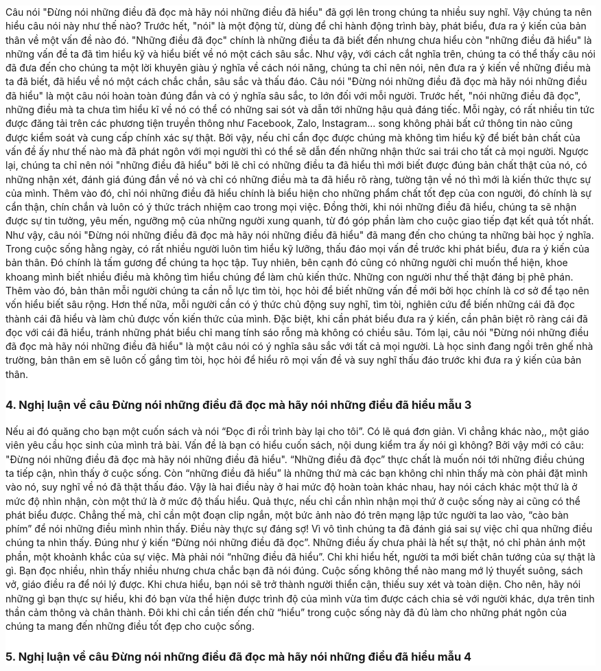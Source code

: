Câu nói "Đừng nói những điều đã đọc mà hãy nói những điều đã hiểu" đã gợi lên trong chúng ta nhiều suy nghĩ. Vậy chúng ta nên hiểu câu nói này như thế nào? Trước hết, "nói" là một động từ, dùng để chỉ hành động trình bày, phát biểu, đưa ra ý kiến của bản thân về một vấn đề nào đó. "Những điều đã đọc" chính là những điều ta đã biết đến nhưng chưa hiểu còn "những điều đã hiểu" là những vấn đề ta đã tìm hiểu kỹ và hiểu biết về nó một cách sâu sắc. Như vậy, với cách cắt nghĩa trên, chúng ta có thể thấy câu nói đã đưa đến cho chúng ta một lời khuyên giàu ý nghĩa về cách nói năng, chúng ta chỉ nên nói, nên đưa ra ý kiến về những điều mà ta đã biết, đã hiểu về nó một cách chắc chắn, sâu sắc và thấu đáo.
Câu nói "Đừng nói những điều đã đọc mà hãy nói những điều đã hiểu" là một câu nói hoàn toàn đúng đắn và có ý nghĩa sâu sắc, to lớn đối với mỗi người. Trước hết, "nói những điều đã đọc", những điều mà ta chưa tìm hiểu kĩ về nó có thể có những sai sót và dẫn tới những hậu quả đáng tiếc. Mỗi ngày, có rất nhiều tin tức được đăng tải trên các phương tiện truyền thông như Facebook, Zalo, Instagram... song không phải bất cứ thông tin nào cũng được kiểm soát và cung cấp chính xác sự thật. Bởi vậy, nếu chỉ cẩn đọc được chúng mà không tìm hiểu kỹ để biết bản chất của vấn đề ấy như thế nào mà đã phát ngôn với mọi người thì có thể sẽ dẫn đến những nhận thức sai trái cho tất cả mọi người. Ngược lại, chúng ta chỉ nên nói "những điều đã hiểu" bởi lẽ chỉ có những điều ta đã hiểu thì mới biết được đúng bản chất thật của nó, có những nhận xét, đánh giá đúng đắn về nó và chỉ có những điều mà ta đã hiểu rõ ràng, tường tận về nó thì mới là kiến thức thực sự của mình. Thêm vào đó, chỉ nói những điều đã hiểu chính là biểu hiện cho những phẩm chất tốt đẹp của con người, đó chính là sự cẩn thận, chín chắn và luôn có ý thức trách nhiệm cao trong mọi việc. Đồng thời, khi nói những điều đã hiểu, chúng ta sẽ nhận được sự tin tưởng, yêu mến, ngưỡng mộ của những người xung quanh, từ đó góp phần làm cho cuộc giao tiếp đạt kết quả tốt nhất.
Như vậy, câu nói "Đừng nói những điều đã đọc mà hãy nói những điều đã hiểu" đã mang đến cho chúng ta những bài học ý nghĩa. Trong cuộc sống hằng ngày, có rất nhiều người luôn tìm hiểu kỹ lưỡng, thấu đáo mọi vấn đề trước khi phát biểu, đưa ra ý kiến của bản thân. Đó chính là tấm gương để chúng ta học tập. Tuy nhiên, bên cạnh đó cũng có những người chỉ muốn thể hiện, khoe khoang mình biết nhiều điều mà không tìm hiểu chúng để làm chủ kiến thức. Những con người như thế thật đáng bị phê phán. Thêm vào đó, bản thân mỗi người chúng ta cần nỗ lực tìm tòi, học hỏi để biết những vấn đề mới bởi học chính là cơ sở để tạo nên vốn hiểu biết sâu rộng. Hơn thế nữa, mỗi người cần có ý thức chủ động suy nghĩ, tìm tòi, nghiên cứu để biến những cái đã đọc thành cái đã hiểu và làm chủ được vốn kiến thức của mình. Đặc biệt, khi cần phát biểu đưa ra ý kiến, cần phân biệt rõ ràng cái đã đọc với cái đã hiểu, tránh những phát biểu chỉ mang tính sáo rỗng mà không có chiều sâu.
Tóm lại, câu nói "Đừng nói những điều đã đọc mà hãy nói những điều đã hiểu" là một câu nói có ý nghĩa sâu sắc với tất cả mọi người. Là học sinh đang ngồi trên ghế nhà trường, bản thân em sẽ luôn cố gắng tìm tòi, học hỏi để hiểu rõ mọi vấn đề và suy nghĩ thấu đáo trước khi đưa ra ý kiến của bản thân.
### 4\. Nghị luận về câu Đừng nói những điều đã đọc mà hãy nói những điều đã hiểu mẫu 3
Nếu ai đó quăng cho bạn một cuốn sách và nói “Đọc đi rồi trình bày lại cho tôi”. Có lẽ quá đơn giản. Vì chẳng khác nào,, một giáo viên yêu cầu học sinh của mình trả bài. Vấn đề là bạn có hiểu cuốn sách, nội dung kiểm tra ấy nói gì không? Bởi vậy mới có câu: "Đừng nói những điều đã đọc mà hãy nói những điều đã hiểu". “Những điều đã đọc” thực chất là muốn nói tới những điều chúng ta tiếp cận, nhìn thấy ở cuộc sống. Còn “những điều đã hiểu” là những thứ mà các bạn không chỉ nhìn thấy mà còn phải đặt mình vào nó, suy nghĩ về nó đã thật thấu đáo. Vậy là hai điều này ở hai mức độ hoàn toàn khác nhau, hay nói cách khác một thứ là ở mức độ nhìn nhận, còn một thứ là ở mức độ thấu hiểu. Quả thực, nếu chỉ cần nhìn nhận mọi thứ ở cuộc sống này ai cũng có thể phát biểu được. Chẳng thế mà, chỉ cần một đoạn clip ngắn, một bức ảnh nào đó trên mạng lập tức người ta lao vào, “cào bàn phím” để nói những điều mình nhìn thấy. Điều này thực sự đáng sợ\! Vì vô tình chúng ta đã đánh giá sai sự việc chỉ qua những điều chúng ta nhìn thấy. Đúng như ý kiến “Đừng nói những điều đã đọc”. Những điều ấy chưa phải là hết sự thật, nó chỉ phản ánh một phần, một khoảnh khắc của sự việc. Mà phải nói “những điều đã hiểu”. Chỉ khi hiểu hết, người ta mới biết chân tướng của sự thật là gì. Bạn đọc nhiều, nhìn thấy nhiều nhưng chưa chắc bạn đã nói đúng. Cuộc sống không thể nào mang mớ lý thuyết suông, sách vở, giáo điều ra để nói lý được. Khi chưa hiểu, bạn nói sẽ trở thành người thiển cận, thiếu suy xét và toàn diện. Cho nên, hãy nói những gì bạn thực sự hiểu, khi đó bạn vừa thể hiện được trình độ của mình vừa tìm được cách chia sẻ với người khác, dựa trên tinh thần cảm thông và chân thành. Đôi khi chỉ cần tiến đến chữ “hiểu” trong cuộc sống này đã đủ làm cho những phát ngôn của chúng ta mang đến những điều tốt đẹp cho cuộc sống.
### 5\. Nghị luận về câu Đừng nói những điều đã đọc mà hãy nói những điều đã hiểu mẫu 4